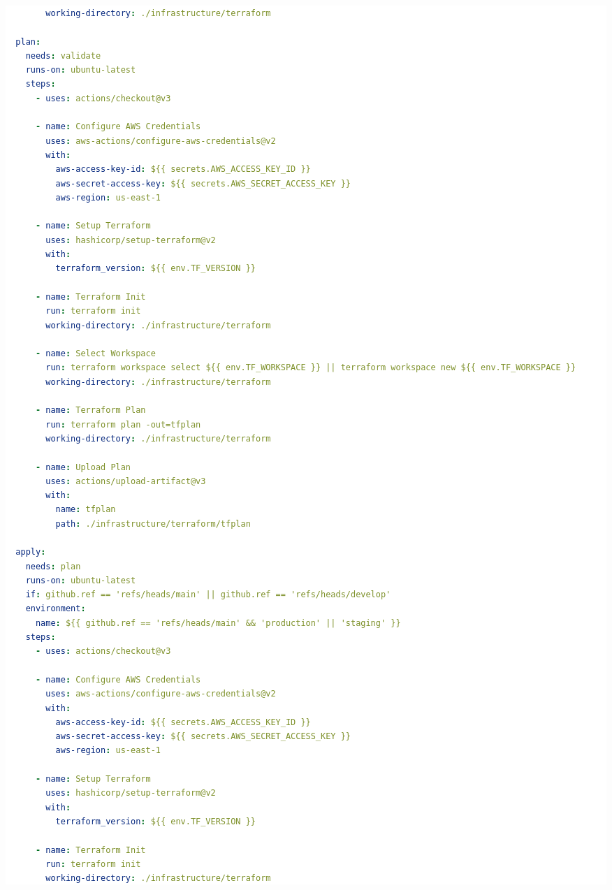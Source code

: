   ```yaml
           working-directory: ./infrastructure/terraform

     plan:
       needs: validate
       runs-on: ubuntu-latest
       steps:
         - uses: actions/checkout@v3

         - name: Configure AWS Credentials
           uses: aws-actions/configure-aws-credentials@v2
           with:
             aws-access-key-id: ${{ secrets.AWS_ACCESS_KEY_ID }}
             aws-secret-access-key: ${{ secrets.AWS_SECRET_ACCESS_KEY }}
             aws-region: us-east-1

         - name: Setup Terraform
           uses: hashicorp/setup-terraform@v2
           with:
             terraform_version: ${{ env.TF_VERSION }}

         - name: Terraform Init
           run: terraform init
           working-directory: ./infrastructure/terraform

         - name: Select Workspace
           run: terraform workspace select ${{ env.TF_WORKSPACE }} || terraform workspace new ${{ env.TF_WORKSPACE }}
           working-directory: ./infrastructure/terraform

         - name: Terraform Plan
           run: terraform plan -out=tfplan
           working-directory: ./infrastructure/terraform

         - name: Upload Plan
           uses: actions/upload-artifact@v3
           with:
             name: tfplan
             path: ./infrastructure/terraform/tfplan

     apply:
       needs: plan
       runs-on: ubuntu-latest
       if: github.ref == 'refs/heads/main' || github.ref == 'refs/heads/develop'
       environment:
         name: ${{ github.ref == 'refs/heads/main' && 'production' || 'staging' }}
       steps:
         - uses: actions/checkout@v3

         - name: Configure AWS Credentials
           uses: aws-actions/configure-aws-credentials@v2
           with:
             aws-access-key-id: ${{ secrets.AWS_ACCESS_KEY_ID }}
             aws-secret-access-key: ${{ secrets.AWS_SECRET_ACCESS_KEY }}
             aws-region: us-east-1

         - name: Setup Terraform
           uses: hashicorp/setup-terraform@v2
           with:
             terraform_version: ${{ env.TF_VERSION }}

         - name: Terraform Init
           run: terraform init
           working-directory: ./infrastructure/terraform
   ```